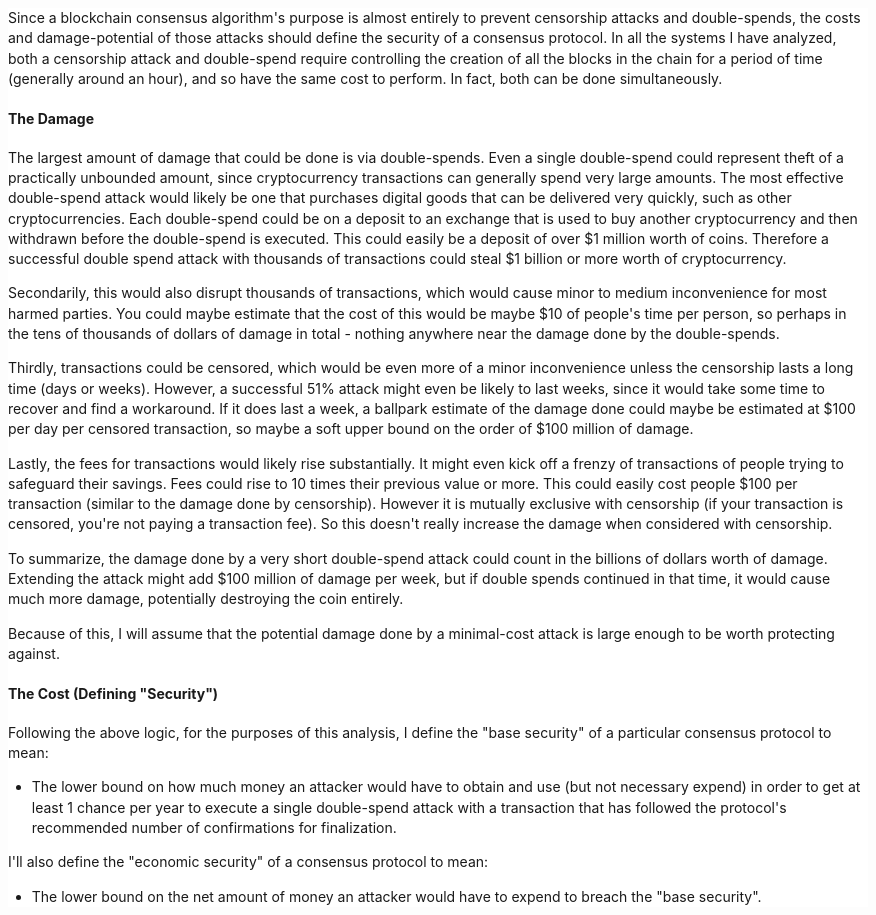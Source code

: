 Since a blockchain consensus algorithm's purpose is almost entirely to prevent censorship attacks and double-spends, the costs and damage-potential of those attacks should define the security of a consensus protocol. In all the systems I have analyzed, both a censorship attack and double-spend require controlling the creation of all the blocks in the chain for a period of time (generally around an hour), and so have the same cost to perform. In fact, both can be done simultaneously. 

#### The Damage

The largest amount of damage that could be done is via double-spends. Even a single double-spend could represent theft of a practically unbounded amount, since cryptocurrency transactions can generally spend very large amounts. The most effective double-spend attack would likely be one that purchases digital goods that can be delivered very quickly, such as other cryptocurrencies. Each double-spend could be on a deposit to an exchange that is used to buy another cryptocurrency and then withdrawn before the double-spend is executed. This could easily be a deposit of over $1 million worth of coins. Therefore a successful double spend attack with thousands of transactions could steal $1 billion or more worth of cryptocurrency. 

Secondarily, this would also disrupt thousands of transactions, which would cause minor to medium inconvenience for most harmed parties. You could maybe estimate that the cost of this would be maybe $10 of people's time per person, so perhaps in the tens of thousands of dollars of damage in total - nothing anywhere near the damage done by the double-spends.

Thirdly, transactions could be censored, which would be even more of a minor inconvenience unless the censorship lasts a long time (days or weeks). However, a successful 51% attack might even be likely to last weeks, since it would take some time to recover and find a workaround. If it does last a week, a ballpark estimate of the damage done could maybe be estimated at $100 per day per censored transaction, so maybe a soft upper bound on the order of $100 million of damage. 

Lastly, the fees for transactions would likely rise substantially. It might even kick off a frenzy of transactions of people trying to safeguard their savings. Fees could rise to 10 times their previous value or more. This could easily cost people $100 per transaction (similar to the damage done by censorship). However it is mutually exclusive with censorship (if your transaction is censored, you're not paying a transaction fee). So this doesn't really increase the damage when considered with censorship. 

To summarize, the damage done by a very short double-spend attack could count in the billions of dollars worth of damage. Extending the attack might add $100 million of damage per week, but if double spends continued in that time, it would cause much more damage, potentially destroying the coin entirely. 

Because of this, I will assume that the potential damage done by a minimal-cost attack is large enough to be worth protecting against. 

#### The Cost (Defining "Security")

Following the above logic, for the purposes of this analysis, I define the "base security" of a particular consensus protocol to mean:

* The lower bound on how much money an attacker would have to obtain and use (but not necessary expend) in order to get at least 1 chance per year to execute a single double-spend attack with a transaction that has followed the protocol's recommended number of confirmations for finalization.

I'll also define the "economic security" of a consensus protocol to mean:

* The lower bound on the net amount of money an attacker would have to expend to breach the "base security". 
